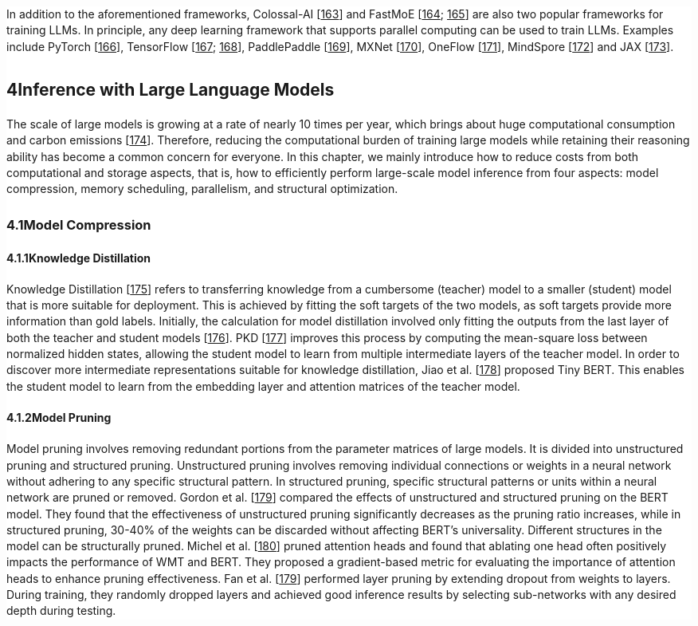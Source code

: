 In addition to the aforementioned frameworks, Colossal-AI [[163](https://arxiv.org/html/2401.02038v2/#bib.bib163)] and FastMoE [[164](https://arxiv.org/html/2401.02038v2/#bib.bib164); [165](https://arxiv.org/html/2401.02038v2/#bib.bib165)] are also two popular frameworks for training LLMs. In principle, any deep learning framework that supports parallel computing can be used to train LLMs. Examples include PyTorch [[166](https://arxiv.org/html/2401.02038v2/#bib.bib166)], TensorFlow [[167](https://arxiv.org/html/2401.02038v2/#bib.bib167); [168](https://arxiv.org/html/2401.02038v2/#bib.bib168)], PaddlePaddle [[169](https://arxiv.org/html/2401.02038v2/#bib.bib169)], MXNet [[170](https://arxiv.org/html/2401.02038v2/#bib.bib170)], OneFlow [[171](https://arxiv.org/html/2401.02038v2/#bib.bib171)], MindSpore [[172](https://arxiv.org/html/2401.02038v2/#bib.bib172)] and JAX [[173](https://arxiv.org/html/2401.02038v2/#bib.bib173)].

## 4Inference with Large Language Models

The scale of large models is growing at a rate of nearly 10 times per year, which brings about huge computational consumption and carbon emissions [[174](https://arxiv.org/html/2401.02038v2/#bib.bib174)]. Therefore, reducing the computational burden of training large models while retaining their reasoning ability has become a common concern for everyone. In this chapter, we mainly introduce how to reduce costs from both computational and storage aspects, that is, how to efficiently perform large-scale model inference from four aspects: model compression, memory scheduling, parallelism, and structural optimization.

### 4.1Model Compression

#### 4.1.1Knowledge Distillation

Knowledge Distillation [[175](https://arxiv.org/html/2401.02038v2/#bib.bib175)] refers to transferring knowledge from a cumbersome (teacher) model to a smaller (student) model that is more suitable for deployment. This is achieved by fitting the soft targets of the two models, as soft targets provide more information than gold labels. Initially, the calculation for model distillation involved only fitting the outputs from the last layer of both the teacher and student models [[176](https://arxiv.org/html/2401.02038v2/#bib.bib176)]. PKD [[177](https://arxiv.org/html/2401.02038v2/#bib.bib177)] improves this process by computing the mean-square loss between normalized hidden states, allowing the student model to learn from multiple intermediate layers of the teacher model. In order to discover more intermediate representations suitable for knowledge distillation, Jiao et al. [[178](https://arxiv.org/html/2401.02038v2/#bib.bib178)] proposed Tiny BERT. This enables the student model to learn from the embedding layer and attention matrices of the teacher model.

#### 4.1.2Model Pruning

Model pruning involves removing redundant portions from the parameter matrices of large models. It is divided into unstructured pruning and structured pruning. Unstructured pruning involves removing individual connections or weights in a neural network without adhering to any specific structural pattern. In structured pruning, specific structural patterns or units within a neural network are pruned or removed. Gordon et al. [[179](https://arxiv.org/html/2401.02038v2/#bib.bib179)] compared the effects of unstructured and structured pruning on the BERT model. They found that the effectiveness of unstructured pruning significantly decreases as the pruning ratio increases, while in structured pruning, 30-40% of the weights can be discarded without affecting BERT’s universality. Different structures in the model can be structurally pruned. Michel et al. [[180](https://arxiv.org/html/2401.02038v2/#bib.bib180)] pruned attention heads and found that ablating one head often positively impacts the performance of WMT and BERT. They proposed a gradient-based metric for evaluating the importance of attention heads to enhance pruning effectiveness. Fan et al. [[179](https://arxiv.org/html/2401.02038v2/#bib.bib179)] performed layer pruning by extending dropout from weights to layers. During training, they randomly dropped layers and achieved good inference results by selecting sub-networks with any desired depth during testing.
